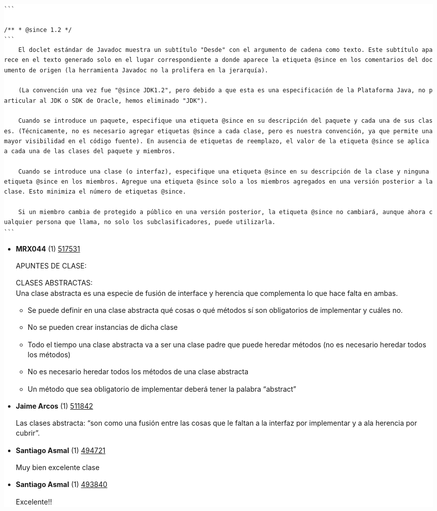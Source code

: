 	```
	
	/** * @since 1.2 */
	``` 
	    El doclet estándar de Javadoc muestra un subtítulo "Desde" con el argumento de cadena como texto. Este subtítulo aparece en el texto generado solo en el lugar correspondiente a donde aparece la etiqueta @since en los comentarios del documento de origen (la herramienta Javadoc no la prolifera en la jerarquía).
	    
	    (La convención una vez fue "@since JDK1.2", pero debido a que esta es una especificación de la Plataforma Java, no particular al JDK o SDK de Oracle, hemos eliminado "JDK").
	    
	    Cuando se introduce un paquete, especifique una etiqueta @since en su descripción del paquete y cada una de sus clases. (Técnicamente, no es necesario agregar etiquetas @since a cada clase, pero es nuestra convención, ya que permite una mayor visibilidad en el código fuente). En ausencia de etiquetas de reemplazo, el valor de la etiqueta @since se aplica a cada una de las clases del paquete y miembros.
	    
	    Cuando se introduce una clase (o interfaz), especifique una etiqueta @since en su descripción de la clase y ninguna etiqueta @since en los miembros. Agregue una etiqueta @since solo a los miembros agregados en una versión posterior a la clase. Esto minimiza el número de etiquetas @since.
	    
	    Si un miembro cambia de protegido a público en una versión posterior, la etiqueta @since no cambiará, aunque ahora cualquier persona que llama, no solo los subclasificadores, puede utilizarla. 
	```

* **MRX044** (1) [517531](https://platzi.com/comentario/517531/) 

	APUNTES DE CLASE:
	
	CLASES ABSTRACTAS:  
	Una clase abstracta es una especie de fusión de interface y herencia que complementa lo que hace falta en ambas.
	
	* Se puede definir en una clase abstracta qué cosas o qué métodos sí son obligatorios de implementar y cuáles no.
	
	* No se pueden crear instancias de dicha clase
	
	* Todo el tiempo una clase abstracta va a ser una clase padre que puede heredar métodos (no es necesario heredar todos los métodos)
	
	* No es necesario heredar todos los métodos de una clase abstracta
	
	* Un método que sea obligatorio de implementar deberá tener la palabra “abstract”
	
	
	

* **Jaime Arcos** (1) [511842](https://platzi.com/comentario/511842/) 

	Las clases abstracta: “son como una fusión entre las cosas que le faltan a la interfaz por implementar y a ala herencia por cubrir”.

* **Santiago Asmal** (1) [494721](https://platzi.com/comentario/494721/) 

	Muy bien excelente clase

* **Santiago Asmal** (1) [493840](https://platzi.com/comentario/493840/) 

	Excelente!!
